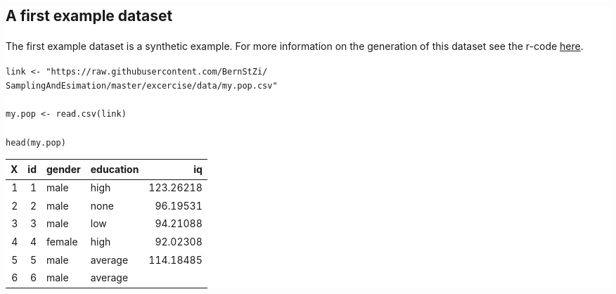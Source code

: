 A first example dataset
-----------------------

The first example dataset is a synthetic example. For more information
on the generation of this dataset see the r-code
[here](https://raw.githubusercontent.com/BernStZi/SamplingAndEsimation/master/excercise/rcode/SampEst_GenerateExdata.R).

    link <- "https://raw.githubusercontent.com/BernStZi/
    SamplingAndEsimation/master/excercise/data/my.pop.csv"

    my.pop <- read.csv(link)

    head(my.pop)

<table>
<thead>
<tr class="header">
<th align="right">X</th>
<th align="right">id</th>
<th align="left">gender</th>
<th align="left">education</th>
<th align="right">iq</th>
</tr>
</thead>
<tbody>
<tr class="odd">
<td align="right">1</td>
<td align="right">1</td>
<td align="left">male</td>
<td align="left">high</td>
<td align="right">123.26218</td>
</tr>
<tr class="even">
<td align="right">2</td>
<td align="right">2</td>
<td align="left">male</td>
<td align="left">none</td>
<td align="right">96.19531</td>
</tr>
<tr class="odd">
<td align="right">3</td>
<td align="right">3</td>
<td align="left">male</td>
<td align="left">low</td>
<td align="right">94.21088</td>
</tr>
<tr class="even">
<td align="right">4</td>
<td align="right">4</td>
<td align="left">female</td>
<td align="left">high</td>
<td align="right">92.02308</td>
</tr>
<tr class="odd">
<td align="right">5</td>
<td align="right">5</td>
<td align="left">male</td>
<td align="left">average</td>
<td align="right">114.18485</td>
</tr>
<tr class="even">
<td align="right">6</td>
<td align="right">6</td>
<td align="left">male</td>
<td align="left">average</td>